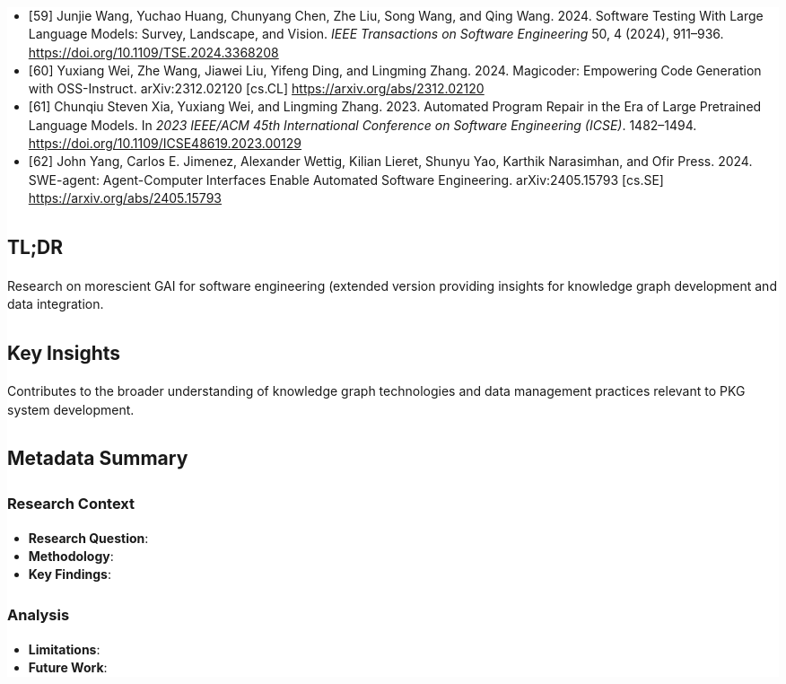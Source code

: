 * <a id="ref-59"></a>[59] Junjie Wang, Yuchao Huang, Chunyang Chen, Zhe Liu, Song Wang, and Qing Wang. 2024. Software Testing With Large Language Models: Survey, Landscape, and Vision. *IEEE Transactions on Software Engineering* 50, 4 (2024), 911–936. <https://doi.org/10.1109/TSE.2024.3368208>
* <a id="ref-60"></a>[60] Yuxiang Wei, Zhe Wang, Jiawei Liu, Yifeng Ding, and Lingming Zhang. 2024. Magicoder: Empowering Code Generation with OSS-Instruct. arXiv:2312.02120 [cs.CL] <https://arxiv.org/abs/2312.02120>
* <a id="ref-61"></a>[61] Chunqiu Steven Xia, Yuxiang Wei, and Lingming Zhang. 2023. Automated Program Repair in the Era of Large Pretrained Language Models. In *2023 IEEE/ACM 45th International Conference on Software Engineering (ICSE)*. 1482–1494. <https://doi.org/10.1109/ICSE48619.2023.00129>
* <a id="ref-62"></a>[62] John Yang, Carlos E. Jimenez, Alexander Wettig, Kilian Lieret, Shunyu Yao, Karthik Narasimhan, and Ofir Press. 2024. SWE-agent: Agent-Computer Interfaces Enable Automated Software Engineering. arXiv:2405.15793 [cs.SE] <https://arxiv.org/abs/2405.15793>

## TL;DR
Research on morescient GAI for software engineering (extended version providing insights for knowledge graph development and data integration.

## Key Insights
Contributes to the broader understanding of knowledge graph technologies and data management practices relevant to PKG system development.

## Metadata Summary
### Research Context
* **Research Question**:
* **Methodology**:
* **Key Findings**:

### Analysis
* **Limitations**:
* **Future Work**: